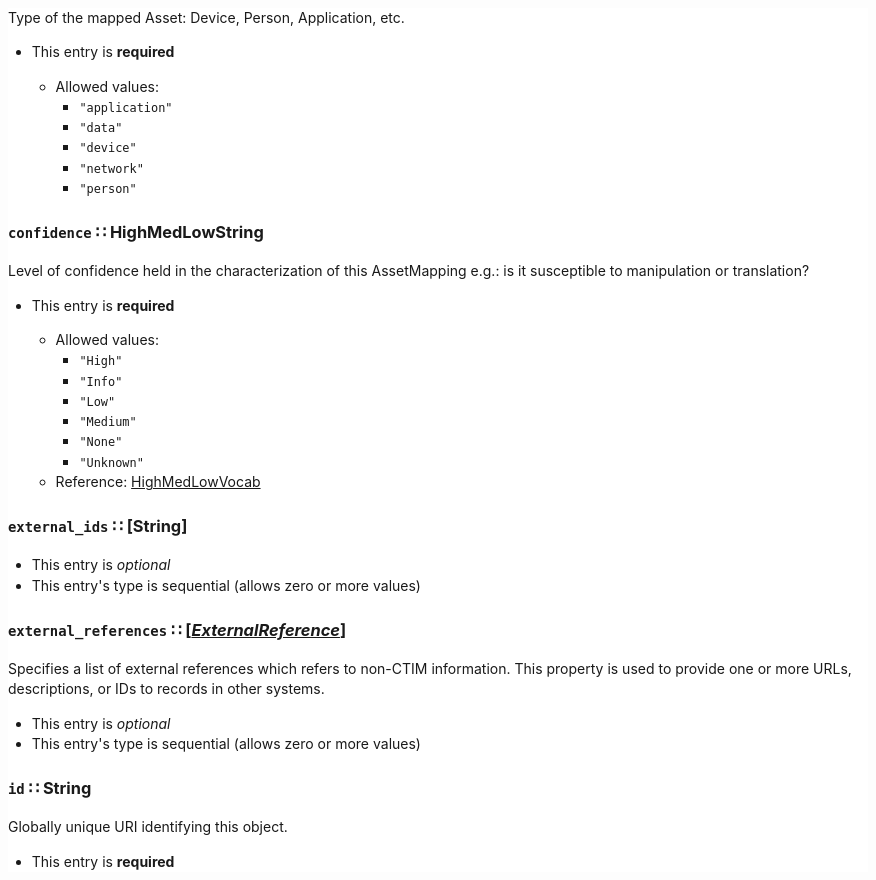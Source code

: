 Type of the mapped Asset: Device, Person, Application, etc.

* This entry is **required**


  * Allowed values:
    * `"application"`
    * `"data"`
    * `"device"`
    * `"network"`
    * `"person"`

<a id="confidence-highmedlowstring"></a>
### `confidence` ∷ HighMedLowString

Level of confidence held in the characterization of this AssetMapping e.g.: is it susceptible to manipulation or translation?

* This entry is **required**


  * Allowed values:
    * `"High"`
    * `"Info"`
    * `"Low"`
    * `"Medium"`
    * `"None"`
    * `"Unknown"`
  * Reference: [HighMedLowVocab](http://stixproject.github.io/data-model/1.2/stixVocabs/HighMediumLowVocab-1.0/)


<a id="external_ids-string"></a>
### `external_ids` ∷ [String]

* This entry is _optional_
* This entry's type is sequential (allows zero or more values)



<a id="external_references-externalreferenceexternalreferencemdmap119"></a>
### `external_references` ∷ [[*ExternalReference*](./ExternalReference.md#map119)]

Specifies a list of external references which refers to non-CTIM information. This property is used to provide one or more URLs, descriptions, or IDs to records in other systems.

* This entry is _optional_
* This entry's type is sequential (allows zero or more values)


<a id="id-string"></a>
### `id` ∷ String

Globally unique URI identifying this object.

* This entry is **required**
